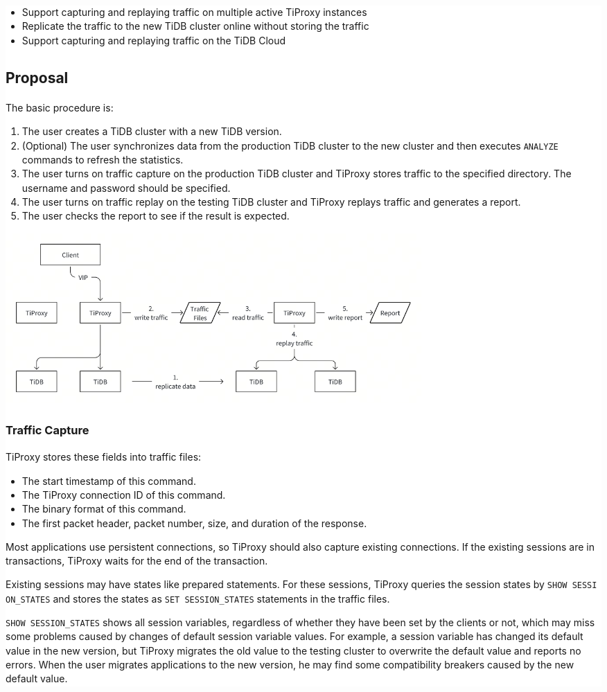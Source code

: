 - Support capturing and replaying traffic on multiple active TiProxy instances
- Replicate the traffic to the new TiDB cluster online without storing the traffic
- Support capturing and replaying traffic on the TiDB Cloud

## Proposal

The basic procedure is:
1. The user creates a TiDB cluster with a new TiDB version.
2. (Optional) The user synchronizes data from the production TiDB cluster to the new cluster and then executes `ANALYZE` commands to refresh the statistics.
3. The user turns on traffic capture on the production TiDB cluster and TiProxy stores traffic to the specified directory. The username and password should be specified.
4. The user turns on traffic replay on the testing TiDB cluster and TiProxy replays traffic and generates a report.
5. The user checks the report to see if the result is expected.

<img src="./imgs/traffic-offline.png" alt="vip architecture" width="600">

### Traffic Capture

TiProxy stores these fields into traffic files:
- The start timestamp of this command.
- The TiProxy connection ID of this command.
- The binary format of this command.
- The first packet header, packet number, size, and duration of the response.

Most applications use persistent connections, so TiProxy should also capture existing connections. If the existing sessions are in transactions, TiProxy waits for the end of the transaction.

Existing sessions may have states like prepared statements. For these sessions, TiProxy queries the session states by `SHOW SESSION_STATES` and stores the states as `SET SESSION_STATES` statements in the traffic files.

`SHOW SESSION_STATES` shows all session variables, regardless of whether they have been set by the clients or not, which may miss some problems caused by changes of default session variable values. For example, a session variable has changed its default value in the new version, but TiProxy migrates the old value to the testing cluster to overwrite the default value and reports no errors. When the user migrates applications to the new version, he may find some compatibility breakers caused by the new default value.
